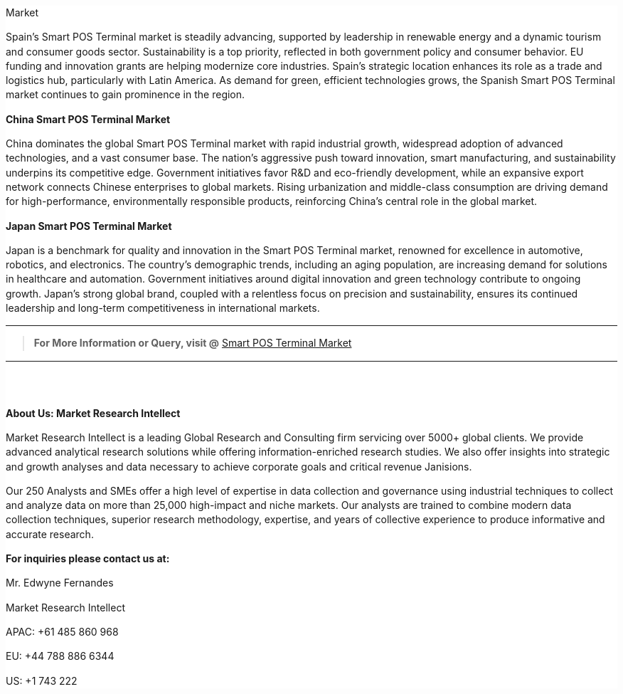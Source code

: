 Market</strong></p><p class="" data-start="4424" data-end="4975">Spain&rsquo;s Smart POS Terminal market is steadily advancing, supported by leadership in renewable energy and a dynamic tourism and consumer goods sector. Sustainability is a top priority, reflected in both government policy and consumer behavior. EU funding and innovation grants are helping modernize core industries. Spain&rsquo;s strategic location enhances its role as a trade and logistics hub, particularly with Latin America. As demand for green, efficient technologies grows, the Spanish Smart POS Terminal market continues to gain prominence in the region.</p><p class="" data-start="4977" data-end="5589"><strong data-start="4977" data-end="4998">China Smart POS Terminal Market</strong></p><p class="" data-start="4977" data-end="5589">China dominates the global Smart POS Terminal market with rapid industrial growth, widespread adoption of advanced technologies, and a vast consumer base. The nation&rsquo;s aggressive push toward innovation, smart manufacturing, and sustainability underpins its competitive edge. Government initiatives favor R&amp;D and eco-friendly development, while an expansive export network connects Chinese enterprises to global markets. Rising urbanization and middle-class consumption are driving demand for high-performance, environmentally responsible products, reinforcing China&rsquo;s central role in the global market.</p><p class="" data-start="5591" data-end="6162"><strong data-start="5591" data-end="5612">Japan Smart POS Terminal Market</strong></p><p class="" data-start="5591" data-end="6162">Japan is a benchmark for quality and innovation in the Smart POS Terminal market, renowned for excellence in automotive, robotics, and electronics. The country&rsquo;s demographic trends, including an aging population, are increasing demand for solutions in healthcare and automation. Government initiatives around digital innovation and green technology contribute to ongoing growth. Japan&rsquo;s strong global brand, coupled with a relentless focus on precision and sustainability, ensures its continued leadership and long-term competitiveness in international markets.</p><hr /><blockquote><p><span class="font-[700]"><strong>For More Information or Query, visit&nbsp;@</strong>&nbsp;</span><span class="font-[700]"><a href="https://www.marketresearchintellect.com/product/global-smart-pos-terminal-market/?utm_source=Linkedin&utm_medium=026" target="_blank" data-tracking-control-name="article-ssr-frontend-pulse_little-text-block" data-tracking-will-navigate="" data-test-link="">Smart POS Terminal Market</a></span></p></blockquote><hr /><h3>&nbsp;</h3><p><strong><span class="font-[700]">About Us: Market Research Intellect</span></strong></p><p><span class="">Market Research Intellect is a leading Global Research and Consulting firm servicing over 5000+ global clients. We provide advanced analytical research solutions while offering information-enriched research studies.&nbsp;</span>We also offer insights into strategic and growth analyses and data necessary to achieve corporate goals and critical revenue Janisions.</p><p><span class="">Our 250 Analysts and SMEs offer a high level of expertise in data collection and governance using industrial techniques to collect and analyze data on more than 25,000 high-impact and niche markets. Our analysts are trained to combine modern data collection techniques, superior research methodology, expertise, and years of collective experience to produce informative and accurate research.</span></p><p><strong>For inquiries please contact us at:</strong></p><p>Mr. Edwyne Fernandes</p><p>Market Research Intellect</p><p>APAC: +61 485 860 968</p><p>EU: +44 788 886 6344</p><p>US: +1 743 222